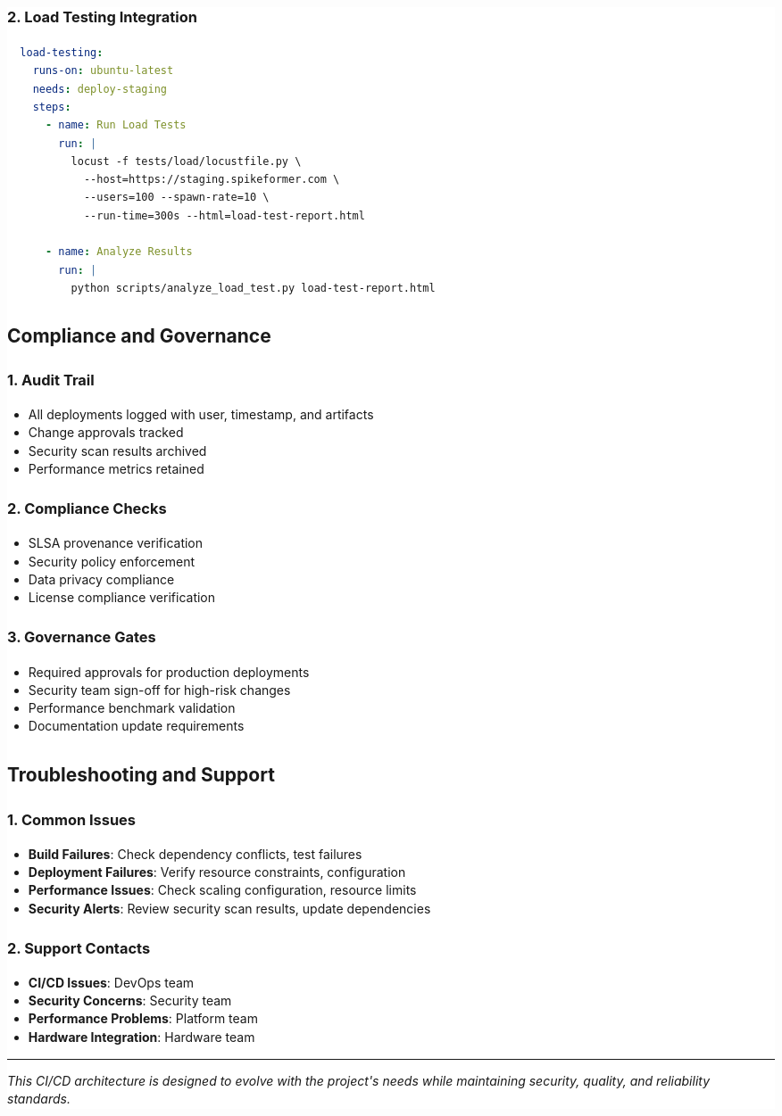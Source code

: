 ### 2. Load Testing Integration
```yaml
  load-testing:
    runs-on: ubuntu-latest
    needs: deploy-staging
    steps:
      - name: Run Load Tests
        run: |
          locust -f tests/load/locustfile.py \
            --host=https://staging.spikeformer.com \
            --users=100 --spawn-rate=10 \
            --run-time=300s --html=load-test-report.html
            
      - name: Analyze Results
        run: |
          python scripts/analyze_load_test.py load-test-report.html
```

## Compliance and Governance

### 1. Audit Trail
- All deployments logged with user, timestamp, and artifacts
- Change approvals tracked
- Security scan results archived
- Performance metrics retained

### 2. Compliance Checks
- SLSA provenance verification
- Security policy enforcement
- Data privacy compliance
- License compliance verification

### 3. Governance Gates
- Required approvals for production deployments
- Security team sign-off for high-risk changes
- Performance benchmark validation
- Documentation update requirements

## Troubleshooting and Support

### 1. Common Issues
- **Build Failures**: Check dependency conflicts, test failures
- **Deployment Failures**: Verify resource constraints, configuration
- **Performance Issues**: Check scaling configuration, resource limits
- **Security Alerts**: Review security scan results, update dependencies

### 2. Support Contacts
- **CI/CD Issues**: DevOps team
- **Security Concerns**: Security team
- **Performance Problems**: Platform team
- **Hardware Integration**: Hardware team

---

*This CI/CD architecture is designed to evolve with the project's needs while maintaining security, quality, and reliability standards.*